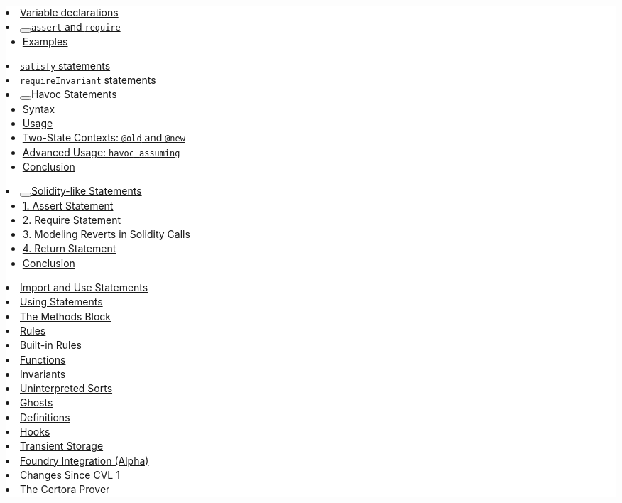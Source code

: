 <li class="toctree-l3"><a class="reference internal" href="#variable-declarations">Variable declarations</a></li>
<li class="toctree-l3"><a class="reference internal" href="#assert-and-require"><button class="toctree-expand" title="Open/close menu"></button><code class="docutils literal notranslate"><span class="pre">assert</span></code> and <code class="docutils literal notranslate"><span class="pre">require</span></code></a><ul>
<li class="toctree-l4"><a class="reference internal" href="#examples">Examples</a></li>
</ul>
</li>
<li class="toctree-l3"><a class="reference internal" href="#satisfy-statements"><code class="docutils literal notranslate"><span class="pre">satisfy</span></code> statements</a></li>
<li class="toctree-l3"><a class="reference internal" href="#requireinvariant-statements"><code class="docutils literal notranslate"><span class="pre">requireInvariant</span></code> statements</a></li>
<li class="toctree-l3"><a class="reference internal" href="#havoc-statements"><button class="toctree-expand" title="Open/close menu"></button>Havoc Statements</a><ul>
<li class="toctree-l4"><a class="reference internal" href="#id1">Syntax</a></li>
<li class="toctree-l4"><a class="reference internal" href="#usage">Usage</a></li>
<li class="toctree-l4"><a class="reference internal" href="#two-state-contexts-old-and-new">Two-State Contexts: <code class="docutils literal notranslate"><span class="pre">@old</span></code> and <code class="docutils literal notranslate"><span class="pre">@new</span></code></a></li>
<li class="toctree-l4"><a class="reference internal" href="#advanced-usage-havoc-assuming">Advanced Usage: <code class="docutils literal notranslate"><span class="pre">havoc</span> <span class="pre">assuming</span></code></a></li>
<li class="toctree-l4"><a class="reference internal" href="#conclusion">Conclusion</a></li>
</ul>
</li>
<li class="toctree-l3"><a class="reference internal" href="#solidity-like-statements"><button class="toctree-expand" title="Open/close menu"></button>Solidity-like Statements</a><ul>
<li class="toctree-l4"><a class="reference internal" href="#assert-statement">1. Assert Statement</a></li>
<li class="toctree-l4"><a class="reference internal" href="#require-statement">2. Require Statement</a></li>
<li class="toctree-l4"><a class="reference internal" href="#modeling-reverts-in-solidity-calls">3. Modeling Reverts in Solidity Calls</a></li>
<li class="toctree-l4"><a class="reference internal" href="#return-statement">4. Return Statement</a></li>
<li class="toctree-l4"><a class="reference internal" href="#id16">Conclusion</a></li>
</ul>
</li>
</ul>
</li>
<li class="toctree-l2"><a class="reference internal" href="imports.html">Import and Use Statements</a></li>
<li class="toctree-l2"><a class="reference internal" href="using.html">Using Statements</a></li>
<li class="toctree-l2"><a class="reference internal" href="methods.html">The Methods Block</a></li>
<li class="toctree-l2"><a class="reference internal" href="rules.html">Rules</a></li>
<li class="toctree-l2"><a class="reference internal" href="builtin.html">Built-in Rules</a></li>
<li class="toctree-l2"><a class="reference internal" href="functions.html">Functions</a></li>
<li class="toctree-l2"><a class="reference internal" href="invariants.html">Invariants</a></li>
<li class="toctree-l2"><a class="reference internal" href="sorts.html">Uninterpreted Sorts</a></li>
<li class="toctree-l2"><a class="reference internal" href="ghosts.html">Ghosts</a></li>
<li class="toctree-l2"><a class="reference internal" href="defs.html">Definitions</a></li>
<li class="toctree-l2"><a class="reference internal" href="hooks.html">Hooks</a></li>
<li class="toctree-l2"><a class="reference internal" href="transient.html">Transient Storage</a></li>
<li class="toctree-l2"><a class="reference internal" href="foundry-integration.html">Foundry Integration (Alpha)</a></li>
<li class="toctree-l2"><a class="reference internal" href="index.html#changes-since-cvl-1">Changes Since CVL 1</a></li>
</ul>
</li>
<li class="toctree-l1"><a class="reference internal" href="../prover/index.html">The Certora Prover</a></li>